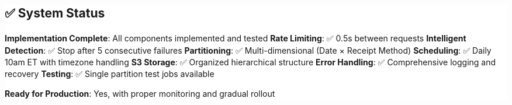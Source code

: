 
## ✅ System Status

**Implementation Complete**: All components implemented and tested
**Rate Limiting**: ✅ 0.5s between requests
**Intelligent Detection**: ✅ Stop after 5 consecutive failures
**Partitioning**: ✅ Multi-dimensional (Date × Receipt Method)
**Scheduling**: ✅ Daily 10am ET with timezone handling
**S3 Storage**: ✅ Organized hierarchical structure
**Error Handling**: ✅ Comprehensive logging and recovery
**Testing**: ✅ Single partition test jobs available

**Ready for Production**: Yes, with proper monitoring and gradual rollout